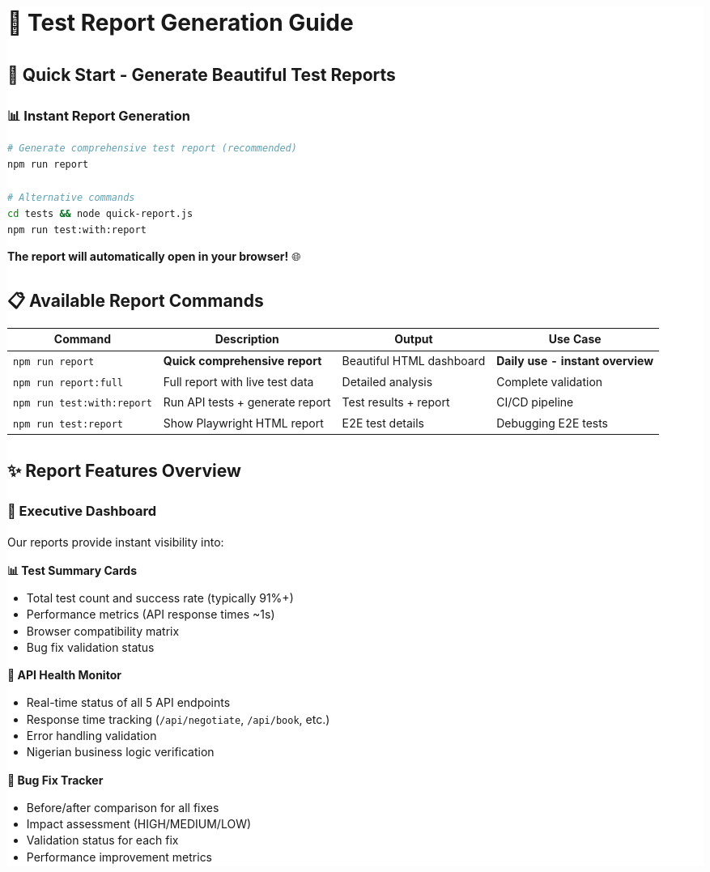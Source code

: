 # 🧪 Test Report Generation Guide

## 🚀 Quick Start - Generate Beautiful Test Reports

### 📊 Instant Report Generation
```bash
# Generate comprehensive test report (recommended)
npm run report

# Alternative commands
cd tests && node quick-report.js
npm run test:with:report
```

**The report will automatically open in your browser!** 🌐

## 📋 Available Report Commands

| Command | Description | Output | Use Case |
|---------|-------------|--------|----------|
| `npm run report` | **Quick comprehensive report** | Beautiful HTML dashboard | **Daily use - instant overview** |
| `npm run report:full` | Full report with live test data | Detailed analysis | Complete validation |
| `npm run test:with:report` | Run API tests + generate report | Test results + report | CI/CD pipeline |
| `npm run test:report` | Show Playwright HTML report | E2E test details | Debugging E2E tests |

## ✨ Report Features Overview

### 🎯 Executive Dashboard
Our reports provide instant visibility into:

**📊 Test Summary Cards**
- Total test count and success rate (typically 91%+)
- Performance metrics (API response times ~1s) 
- Browser compatibility matrix
- Bug fix validation status

**🔧 API Health Monitor**
- Real-time status of all 5 API endpoints
- Response time tracking (`/api/negotiate`, `/api/book`, etc.)
- Error handling validation
- Nigerian business logic verification

**🐛 Bug Fix Tracker**
- Before/after comparison for all fixes
- Impact assessment (HIGH/MEDIUM/LOW)
- Validation status for each fix
- Performance improvement metrics

